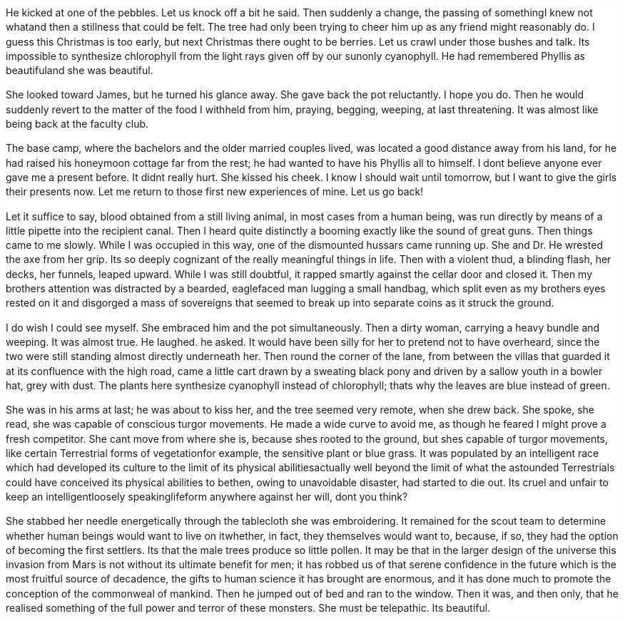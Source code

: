 He kicked at one of the pebbles. Let us  knock off a bit he said. Then suddenly a change, the passing of  somethingI knew not whatand then a stillness that could be felt. The tree had only been trying to cheer him up as any  friend might reasonably do. I guess this Christmas is  too early, but next Christmas there ought to be berries. Let us crawl under those bushes and talk. Its impossible to  synthesize chlorophyll from the light rays given off by our sunonly  cyanophyll. He had remembered Phyllis as  beautifuland she was beautiful.

 She looked toward James, but he turned his glance  away. She gave back  the pot reluctantly. I hope you do. Then he would suddenly revert to the matter of the food I withheld  from him, praying, begging, weeping, at last threatening. It  was almost like being back at the faculty club.

 The base camp,  where the bachelors and the older married couples lived, was located a  good distance away from his land, for he had raised his honeymoon  cottage far from the rest; he had wanted to have his Phyllis all to  himself. I dont believe anyone  ever gave me a present before. It didnt really hurt. She kissed his cheek. I know I should wait  until tomorrow, but I want to give the girls their presents now. Let me return to those  first new experiences of mine. Let us go back!

 Let it suffice to say, blood obtained from  a still living animal, in most cases from a human being, was run  directly by means of a little pipette into the recipient canal. Then I heard quite distinctly a booming exactly  like the sound of great guns. Then things  came to me slowly. While I was occupied in this way, one of the dismounted hussars came  running up. She and  Dr. He wrested the axe from her grip. Its so  deeply cognizant of the really meaningful things in life. Then  with a violent thud, a blinding flash, her decks, her funnels, leaped  upward. While I was still doubtful, it rapped smartly against the cellar  door and closed it. Then my brothers attention was distracted by a bearded, eaglefaced  man lugging a small handbag, which split even as my brothers  eyes rested on it and disgorged a mass of sovereigns that seemed to  break up into separate coins as it struck the ground.

 I do wish I could see  myself. She embraced him and the pot simultaneously. Then a dirty woman, carrying a heavy  bundle and weeping. It was almost true. He laughed. he asked. It would have been silly for her to pretend not to have overheard, since  the two were still standing almost directly underneath her. Then round the corner of the lane,  from between the villas that guarded it at its confluence with the  high road, came a little cart drawn by a sweating black pony and  driven by a sallow youth in a bowler hat, grey with dust. The plants here synthesize  cyanophyll instead of chlorophyll; thats why the leaves are blue  instead of green.

 She was in his arms at last; he was about to kiss her, and the tree  seemed very remote, when she drew back. She spoke, she read, she was  capable of conscious turgor movements. He made a wide curve to avoid me, as though he feared  I might prove a fresh competitor. She cant move from where she is, because shes rooted to the ground,  but shes capable of turgor movements, like certain Terrestrial forms of  vegetationfor example, the sensitive plant or blue grass. It was populated by an  intelligent race which had developed its culture to the limit of its  physical abilitiesactually well beyond the limit of what the astounded  Terrestrials could have conceived its physical abilities to bethen,  owing to unavoidable disaster, had started to die out. Its cruel and unfair to keep an  intelligentloosely speakinglifeform anywhere against her will,  dont you think?

 She stabbed her needle energetically through the tablecloth  she was embroidering. It remained for the scout team to determine whether human beings would  want to live on itwhether, in fact, they themselves would want to,  because, if so, they had the option of becoming the first settlers. Its that the male trees produce so little  pollen. It may be that  in the larger design of the universe this invasion from Mars is not  without its ultimate benefit for men; it has robbed us of that serene  confidence in the future which is the most fruitful source of  decadence, the gifts to human science it has brought are enormous, and  it has done much to promote the conception of the commonweal of  mankind. Then he jumped out of bed and ran to the window. Then it was, and then only, that he realised something of the full  power and terror of these monsters. She must be telepathic. Its beautiful.

